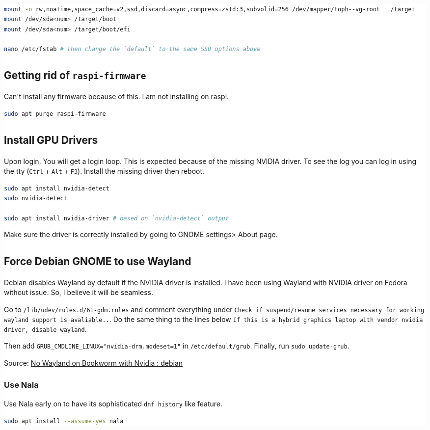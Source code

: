 ```bash
mount -o rw,noatime,space_cache=v2,ssd,discard=async,compress=zstd:3,subvolid=256 /dev/mapper/toph--vg-root   /target
mount /dev/sda<num> /target/boot
mount /dev/sda<num> /target/boot/efi

nano /etc/fstab # then change the `default` to the same SSD options above
```

## Getting rid of `raspi-firmware`

Can't install any firmware because of this. I am not installing on raspi.

```bash
sudo apt purge raspi-firmware
```

## Install GPU Drivers

Upon login, You will get a login loop. This is expected because of the missing NVIDIA driver.
To see the log you can log in using the tty (`Ctrl` + `Alt` + `F3`). Install the missing driver then reboot.

```bash
sudo apt install nvidia-detect
sudo nvidia-detect

sudo apt install nvidia-driver # based on `nvidia-detect` output
```

Make sure the driver is correctly installed by going to GNOME settings> About page.

## Force Debian GNOME to use Wayland

Debian disables Wayland by default if the NVIDIA driver is installed. I have been using Wayland with NVIDIA driver on Fedora without issue.
So, I believe it will be seamless.

Go to `/lib/udev/rules.d/61-gdm.rules` and comment everything under `Check if suspend/resume services necessary for working wayland support is avaliable..`. Do the same thing to the lines below `If this is a hybrid graphics laptop with vendor nvidia driver, disable wayland`.

Then add `GRUB_CMDLINE_LINUX="nvidia-drm.modeset=1"` in `/etc/default/grub`. Finally, run `sudo update-grub`.

Source: [No Wayland on Bookworm with Nvidia : debian](https://www.reddit.com/r/debian/comments/11qgvq5/no_wayland_on_bookworm_with_nvidia/)

### Use Nala

Use Nala early on to have its sophisticated `dnf history` like feature.

```bash
sudo apt install --assume-yes nala
```
